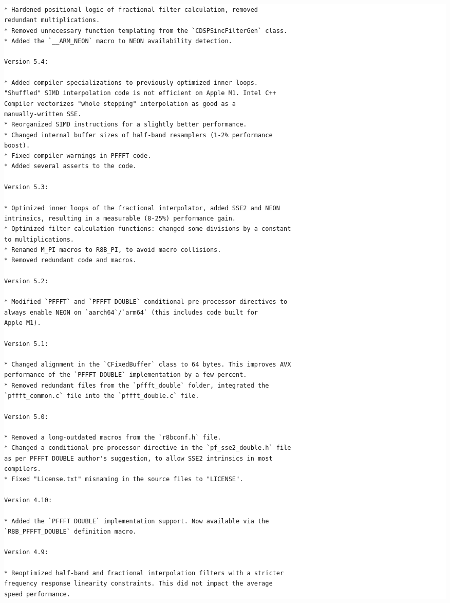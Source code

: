 	* Hardened positional logic of fractional filter calculation, removed
	redundant multiplications.
	* Removed unnecessary function templating from the `CDSPSincFilterGen` class.
	* Added the `__ARM_NEON` macro to NEON availability detection.
	
	Version 5.4:
	
	* Added compiler specializations to previously optimized inner loops.
	"Shuffled" SIMD interpolation code is not efficient on Apple M1. Intel C++
	Compiler vectorizes "whole stepping" interpolation as good as a
	manually-written SSE.
	* Reorganized SIMD instructions for a slightly better performance.
	* Changed internal buffer sizes of half-band resamplers (1-2% performance
	boost).
	* Fixed compiler warnings in PFFFT code.
	* Added several asserts to the code.
	
	Version 5.3:
	
	* Optimized inner loops of the fractional interpolator, added SSE2 and NEON
	intrinsics, resulting in a measurable (8-25%) performance gain.
	* Optimized filter calculation functions: changed some divisions by a constant
	to multiplications.
	* Renamed M_PI macros to R8B_PI, to avoid macro collisions.
	* Removed redundant code and macros.
	
	Version 5.2:
	
	* Modified `PFFFT` and `PFFFT DOUBLE` conditional pre-processor directives to
	always enable NEON on `aarch64`/`arm64` (this includes code built for
	Apple M1).
	
	Version 5.1:
	
	* Changed alignment in the `CFixedBuffer` class to 64 bytes. This improves AVX
	performance of the `PFFFT DOUBLE` implementation by a few percent.
	* Removed redundant files from the `pffft_double` folder, integrated the
	`pffft_common.c` file into the `pffft_double.c` file.
	
	Version 5.0:
	
	* Removed a long-outdated macros from the `r8bconf.h` file.
	* Changed a conditional pre-processor directive in the `pf_sse2_double.h` file
	as per PFFFT DOUBLE author's suggestion, to allow SSE2 intrinsics in most
	compilers.
	* Fixed "License.txt" misnaming in the source files to "LICENSE".
	
	Version 4.10:
	
	* Added the `PFFFT DOUBLE` implementation support. Now available via the
	`R8B_PFFFT_DOUBLE` definition macro.
	
	Version 4.9:
	
	* Reoptimized half-band and fractional interpolation filters with a stricter
	frequency response linearity constraints. This did not impact the average
	speed performance.
	